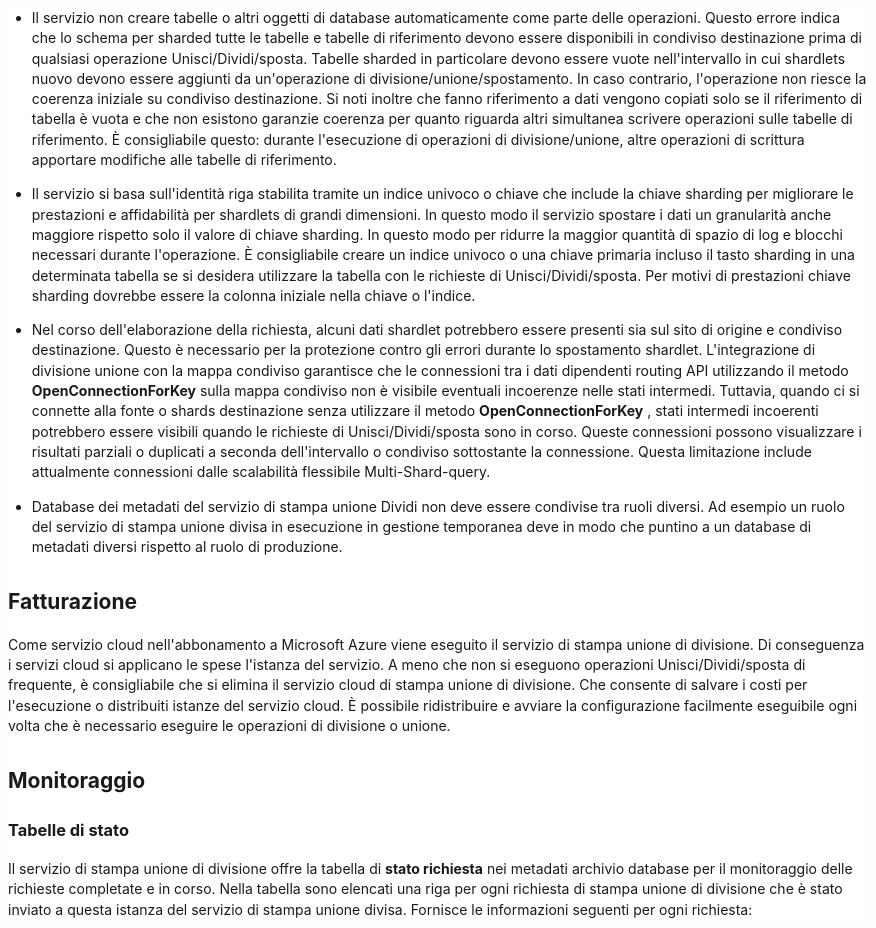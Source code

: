 * Il servizio non creare tabelle o altri oggetti di database automaticamente come parte delle operazioni. Questo errore indica che lo schema per sharded tutte le tabelle e tabelle di riferimento devono essere disponibili in condiviso destinazione prima di qualsiasi operazione Unisci/Dividi/sposta. Tabelle sharded in particolare devono essere vuote nell'intervallo in cui shardlets nuovo devono essere aggiunti da un'operazione di divisione/unione/spostamento. In caso contrario, l'operazione non riesce la coerenza iniziale su condiviso destinazione. Si noti inoltre che fanno riferimento a dati vengono copiati solo se il riferimento di tabella è vuota e che non esistono garanzie coerenza per quanto riguarda altri simultanea scrivere operazioni sulle tabelle di riferimento. È consigliabile questo: durante l'esecuzione di operazioni di divisione/unione, altre operazioni di scrittura apportare modifiche alle tabelle di riferimento.

* Il servizio si basa sull'identità riga stabilita tramite un indice univoco o chiave che include la chiave sharding per migliorare le prestazioni e affidabilità per shardlets di grandi dimensioni. In questo modo il servizio spostare i dati un granularità anche maggiore rispetto solo il valore di chiave sharding. In questo modo per ridurre la maggior quantità di spazio di log e blocchi necessari durante l'operazione. È consigliabile creare un indice univoco o una chiave primaria incluso il tasto sharding in una determinata tabella se si desidera utilizzare la tabella con le richieste di Unisci/Dividi/sposta. Per motivi di prestazioni chiave sharding dovrebbe essere la colonna iniziale nella chiave o l'indice.

* Nel corso dell'elaborazione della richiesta, alcuni dati shardlet potrebbero essere presenti sia sul sito di origine e condiviso destinazione. Questo è necessario per la protezione contro gli errori durante lo spostamento shardlet. L'integrazione di divisione unione con la mappa condiviso garantisce che le connessioni tra i dati dipendenti routing API utilizzando il metodo **OpenConnectionForKey** sulla mappa condiviso non è visibile eventuali incoerenze nelle stati intermedi. Tuttavia, quando ci si connette alla fonte o shards destinazione senza utilizzare il metodo **OpenConnectionForKey** , stati intermedi incoerenti potrebbero essere visibili quando le richieste di Unisci/Dividi/sposta sono in corso. Queste connessioni possono visualizzare i risultati parziali o duplicati a seconda dell'intervallo o condiviso sottostante la connessione. Questa limitazione include attualmente connessioni dalle scalabilità flessibile Multi-Shard-query.

* Database dei metadati del servizio di stampa unione Dividi non deve essere condivise tra ruoli diversi. Ad esempio un ruolo del servizio di stampa unione divisa in esecuzione in gestione temporanea deve in modo che puntino a un database di metadati diversi rispetto al ruolo di produzione.
 

## <a name="billing"></a>Fatturazione 

Come servizio cloud nell'abbonamento a Microsoft Azure viene eseguito il servizio di stampa unione di divisione. Di conseguenza i servizi cloud si applicano le spese l'istanza del servizio. A meno che non si eseguono operazioni Unisci/Dividi/sposta di frequente, è consigliabile che si elimina il servizio cloud di stampa unione di divisione. Che consente di salvare i costi per l'esecuzione o distribuiti istanze del servizio cloud. È possibile ridistribuire e avviare la configurazione facilmente eseguibile ogni volta che è necessario eseguire le operazioni di divisione o unione. 
 
## <a name="monitoring"></a>Monitoraggio 
### <a name="status-tables"></a>Tabelle di stato 

Il servizio di stampa unione di divisione offre la tabella di **stato richiesta** nei metadati archivio database per il monitoraggio delle richieste completate e in corso. Nella tabella sono elencati una riga per ogni richiesta di stampa unione di divisione che è stato inviato a questa istanza del servizio di stampa unione divisa. Fornisce le informazioni seguenti per ogni richiesta:
